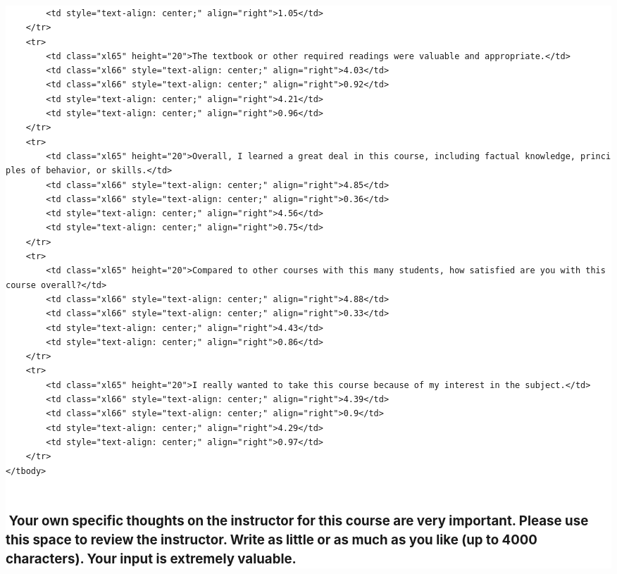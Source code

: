             <td style="text-align: center;" align="right">1.05</td>
        </tr>
        <tr>
            <td class="xl65" height="20">The textbook or other required readings were valuable and appropriate.</td>
            <td class="xl66" style="text-align: center;" align="right">4.03</td>
            <td class="xl66" style="text-align: center;" align="right">0.92</td>
            <td style="text-align: center;" align="right">4.21</td>
            <td style="text-align: center;" align="right">0.96</td>
        </tr>
        <tr>
            <td class="xl65" height="20">Overall, I learned a great deal in this course, including factual knowledge, principles of behavior, or skills.</td>
            <td class="xl66" style="text-align: center;" align="right">4.85</td>
            <td class="xl66" style="text-align: center;" align="right">0.36</td>
            <td style="text-align: center;" align="right">4.56</td>
            <td style="text-align: center;" align="right">0.75</td>
        </tr>
        <tr>
            <td class="xl65" height="20">Compared to other courses with this many students, how satisfied are you with this course overall?</td>
            <td class="xl66" style="text-align: center;" align="right">4.88</td>
            <td class="xl66" style="text-align: center;" align="right">0.33</td>
            <td style="text-align: center;" align="right">4.43</td>
            <td style="text-align: center;" align="right">0.86</td>
        </tr>
        <tr>
            <td class="xl65" height="20">I really wanted to take this course because of my interest in the subject.</td>
            <td class="xl66" style="text-align: center;" align="right">4.39</td>
            <td class="xl66" style="text-align: center;" align="right">0.9</td>
            <td style="text-align: center;" align="right">4.29</td>
            <td style="text-align: center;" align="right">0.97</td>
        </tr>
    </tbody>
</table>
<p>&nbsp;</p>
<p><strong><span style="font-size: 14pt;">&nbsp;Your own specific thoughts on the instructor for this course are very important. Please use this space to review the instructor. Write as little or as much as you like (up to 4000 characters). Your input is extremely valuable.</span></strong></p>